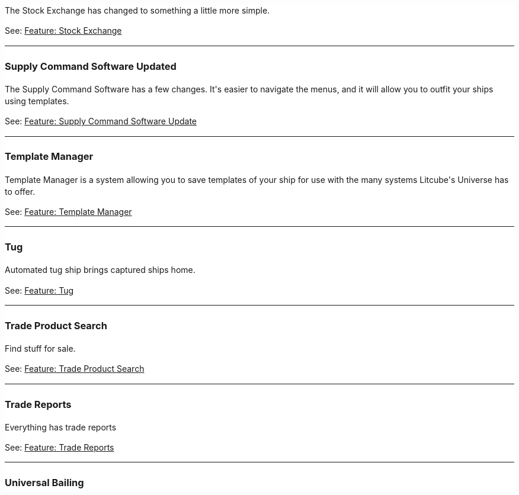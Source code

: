 The Stock Exchange has changed to something a little more simple.

See: [Feature: Stock Exchange](Feature_Stock_Exchange.md)


---


### Supply Command Software Updated ###

The Supply Command Software has a few changes.  It's easier to navigate the menus, and it will allow you to outfit your ships using templates.

See: [Feature: Supply Command Software Update](Feature_Supply_Command_Software.md)


---


### Template Manager ###

Template Manager is a system allowing you to save templates of your ship for use with the many systems Litcube's Universe has to offer.

See: [Feature: Template Manager](Feature_Template_Manager.md)


---


### Tug ###

Automated tug ship brings captured ships home.

See: [Feature: Tug](Feature_Tug.md)


---


### Trade Product Search ###

Find stuff for sale.

See: [Feature: Trade Product Search](Feature_Trade_Product_Search.md)


---


### Trade Reports ###

Everything has trade reports

See: [Feature: Trade Reports](Feature_Trade_Reports.md)


---


### Universal Bailing ###
